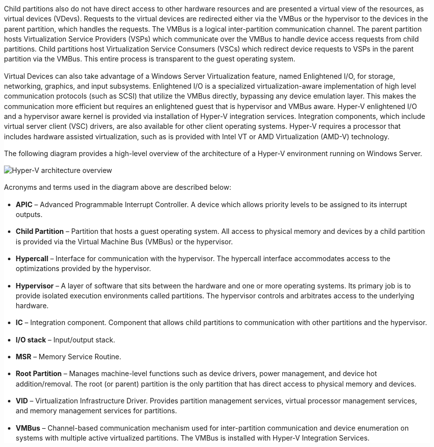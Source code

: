  Child partitions also do not have direct access to other hardware resources and are presented a virtual view of the resources, as virtual devices (VDevs). Requests to the virtual devices are redirected either via the VMBus or the hypervisor to the devices in the parent partition, which handles the requests. The VMBus is a logical inter-partition communication channel. The parent partition hosts Virtualization Service Providers (VSPs) which communicate over the VMBus to handle device access requests from child partitions. Child partitions host Virtualization Service Consumers (VSCs) which redirect device requests to VSPs in the parent partition via the VMBus. This entire process is transparent to the guest operating system.  
  
 Virtual Devices can also take advantage of a Windows Server Virtualization feature, named Enlightened I/O, for storage, networking, graphics, and input subsystems. Enlightened I/O is a specialized virtualization-aware implementation of high level communication protocols (such as SCSI) that utilize the VMBus directly, bypassing any device emulation layer. This makes the communication more efficient but requires an enlightened guest that is hypervisor and VMBus aware. Hyper-V enlightened I/O and a hypervisor aware kernel is provided via installation of Hyper-V integration services. Integration components, which include virtual server client (VSC) drivers, are also available for other client operating systems. Hyper-V requires a processor that includes hardware assisted virtualization, such as is provided with Intel VT or AMD Virtualization (AMD-V) technology.  
  
 The following diagram provides a high-level overview of the architecture of a Hyper-V environment running on Windows Server.  
  
 ![Hyper&#45;V architecture overview](../technical-guides/media/eadd2a84-3936-4b48-a0e2-05b94882d848.gif "eadd2a84-3936-4b48-a0e2-05b94882d848")  

  
 Acronyms and terms used in the diagram above are described below:  
  
-   **APIC** – Advanced Programmable Interrupt Controller. A device which allows priority levels to be assigned to its interrupt outputs.  
  
-   **Child Partition** – Partition that hosts a guest operating system. All access to physical memory and devices by a child partition is provided via the Virtual Machine Bus (VMBus) or the hypervisor.  
  
-   **Hypercall** – Interface for communication with the hypervisor. The hypercall interface accommodates access to the optimizations provided by the hypervisor.  
  
-   **Hypervisor** – A layer of software that sits between the hardware and one or more operating systems. Its primary job is to provide isolated execution environments called partitions. The hypervisor controls and arbitrates access to the underlying hardware.  
  
-   **IC** – Integration component. Component that allows child partitions to communication with other partitions and the hypervisor.  
  
-   **I/O stack** – Input/output stack.  
  
-   **MSR** – Memory Service Routine.  
  
-   **Root Partition** – Manages machine-level functions such as device drivers, power management, and device hot addition/removal. The root (or parent) partition is the only partition that has direct access to physical memory and devices.  
  
-   **VID** – Virtualization Infrastructure Driver. Provides partition management services, virtual processor management services, and memory management services for partitions.  
  
-   **VMBus** – Channel-based communication mechanism used for inter-partition communication and device enumeration on systems with multiple active virtualized partitions. The VMBus is installed with Hyper-V Integration Services.  
  